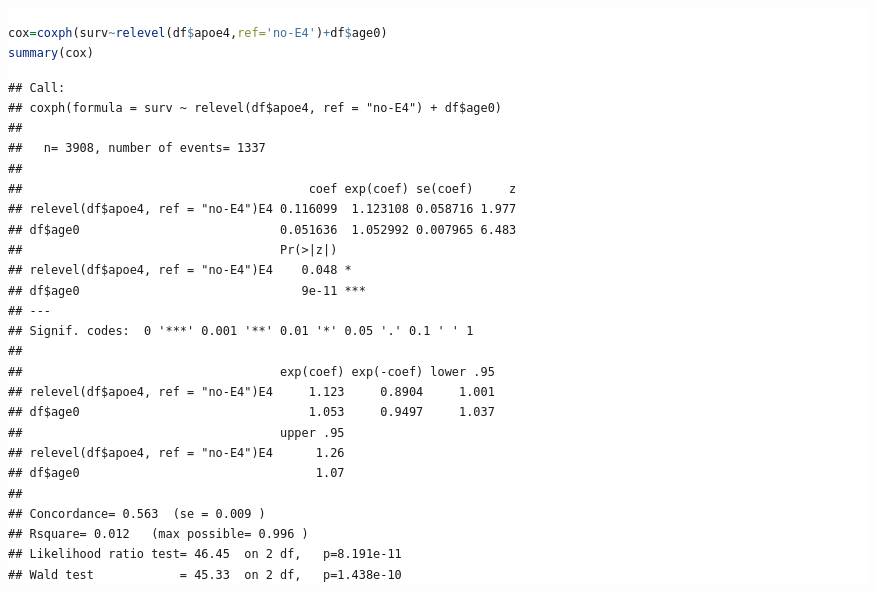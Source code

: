 <img src="script_25años_files/figure-markdown_github/unnamed-chunk-23-1.png" title="" alt="" style="display: block; margin: auto;" />

``` r
cox=coxph(surv~relevel(df$apoe4,ref='no-E4')+df$age0)
summary(cox)
```

    ## Call:
    ## coxph(formula = surv ~ relevel(df$apoe4, ref = "no-E4") + df$age0)
    ## 
    ##   n= 3908, number of events= 1337 
    ## 
    ##                                        coef exp(coef) se(coef)     z
    ## relevel(df$apoe4, ref = "no-E4")E4 0.116099  1.123108 0.058716 1.977
    ## df$age0                            0.051636  1.052992 0.007965 6.483
    ##                                    Pr(>|z|)    
    ## relevel(df$apoe4, ref = "no-E4")E4    0.048 *  
    ## df$age0                               9e-11 ***
    ## ---
    ## Signif. codes:  0 '***' 0.001 '**' 0.01 '*' 0.05 '.' 0.1 ' ' 1
    ## 
    ##                                    exp(coef) exp(-coef) lower .95
    ## relevel(df$apoe4, ref = "no-E4")E4     1.123     0.8904     1.001
    ## df$age0                                1.053     0.9497     1.037
    ##                                    upper .95
    ## relevel(df$apoe4, ref = "no-E4")E4      1.26
    ## df$age0                                 1.07
    ## 
    ## Concordance= 0.563  (se = 0.009 )
    ## Rsquare= 0.012   (max possible= 0.996 )
    ## Likelihood ratio test= 46.45  on 2 df,   p=8.191e-11
    ## Wald test            = 45.33  on 2 df,   p=1.438e-10